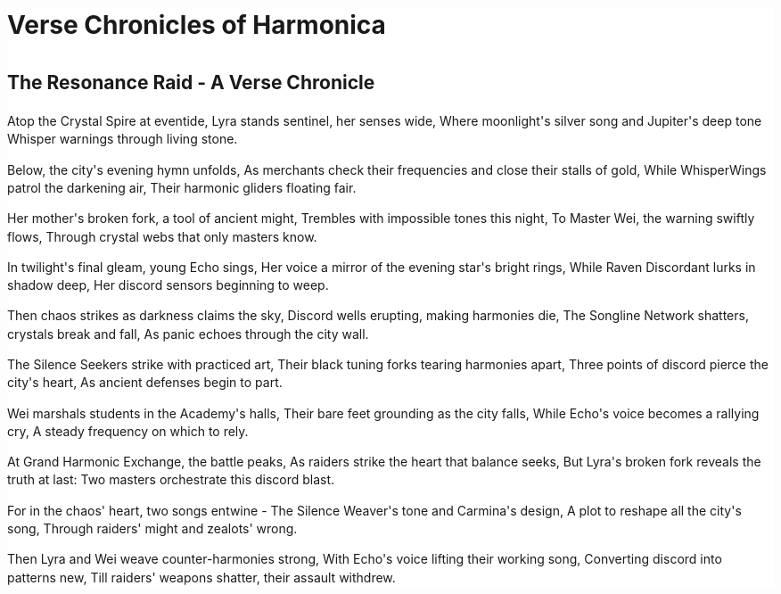# Verse Chronicles of Harmonica

## The Resonance Raid - A Verse Chronicle

Atop the Crystal Spire at eventide,
Lyra stands sentinel, her senses wide,
Where moonlight's silver song and Jupiter's deep tone
Whisper warnings through living stone.

Below, the city's evening hymn unfolds,
As merchants check their frequencies and close their stalls of gold,
While WhisperWings patrol the darkening air,
Their harmonic gliders floating fair.

Her mother's broken fork, a tool of ancient might,
Trembles with impossible tones this night,
To Master Wei, the warning swiftly flows,
Through crystal webs that only masters know.

In twilight's final gleam, young Echo sings,
Her voice a mirror of the evening star's bright rings,
While Raven Discordant lurks in shadow deep,
Her discord sensors beginning to weep.

Then chaos strikes as darkness claims the sky,
Discord wells erupting, making harmonies die,
The Songline Network shatters, crystals break and fall,
As panic echoes through the city wall.

The Silence Seekers strike with practiced art,
Their black tuning forks tearing harmonies apart,
Three points of discord pierce the city's heart,
As ancient defenses begin to part.

Wei marshals students in the Academy's halls,
Their bare feet grounding as the city falls,
While Echo's voice becomes a rallying cry,
A steady frequency on which to rely.

At Grand Harmonic Exchange, the battle peaks,
As raiders strike the heart that balance seeks,
But Lyra's broken fork reveals the truth at last:
Two masters orchestrate this discord blast.

For in the chaos' heart, two songs entwine -
The Silence Weaver's tone and Carmina's design,
A plot to reshape all the city's song,
Through raiders' might and zealots' wrong.

Then Lyra and Wei weave counter-harmonies strong,
With Echo's voice lifting their working song,
Converting discord into patterns new,
Till raiders' weapons shatter, their assault withdrew.

